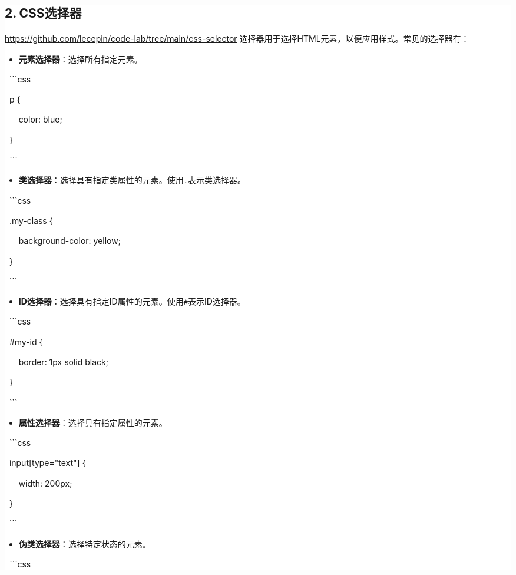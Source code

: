 
## 2. CSS选择器

  
https://github.com/lecepin/code-lab/tree/main/css-selector
选择器用于选择HTML元素，以便应用样式。常见的选择器有：

  

- **元素选择器**：选择所有指定元素。

  ```css

  p {

      color: blue;

  }

  ```

  

- **类选择器**：选择具有指定类属性的元素。使用`.`表示类选择器。

  ```css

  .my-class {

      background-color: yellow;

  }

  ```

  

- **ID选择器**：选择具有指定ID属性的元素。使用`#`表示ID选择器。

  ```css

  #my-id {

      border: 1px solid black;

  }

  ```

  

- **属性选择器**：选择具有指定属性的元素。

  ```css

  input[type="text"] {

      width: 200px;

  }

  ```

  

- **伪类选择器**：选择特定状态的元素。

  ```css
